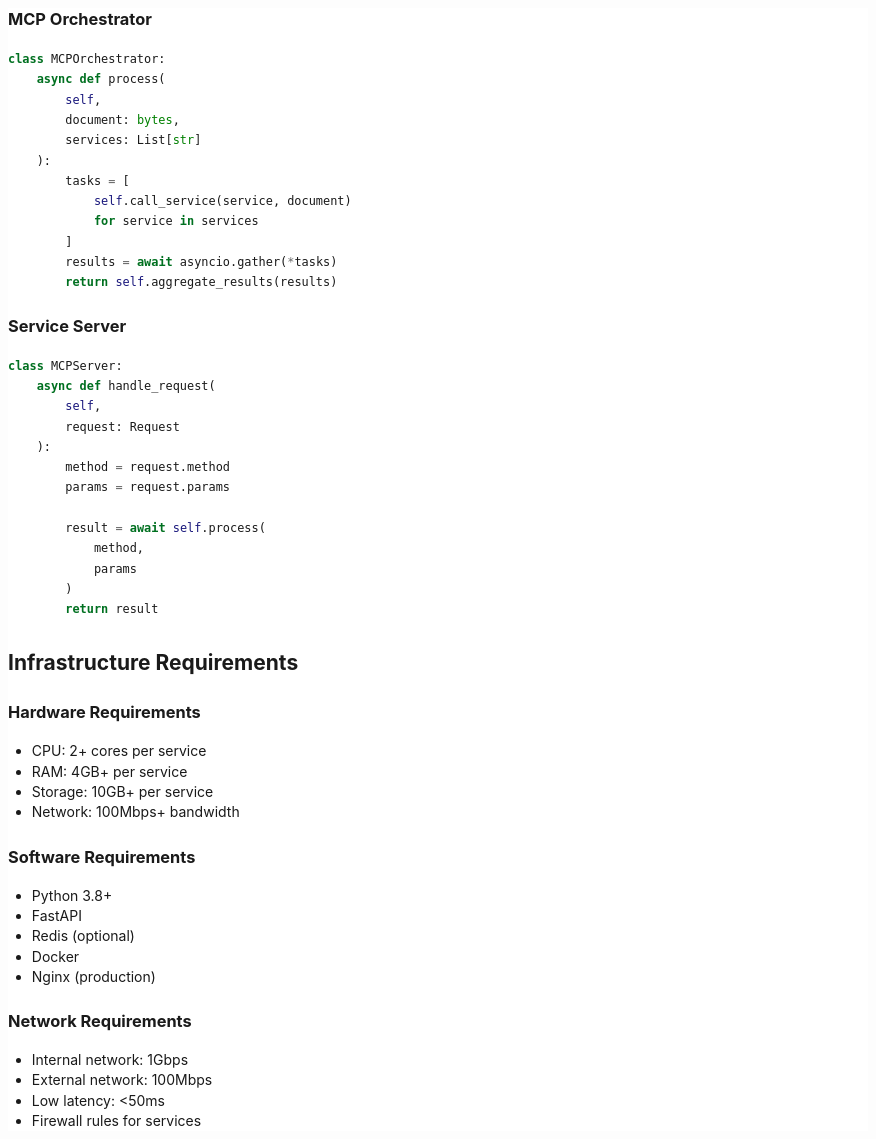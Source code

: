 ### MCP Orchestrator
```python
class MCPOrchestrator:
    async def process(
        self,
        document: bytes,
        services: List[str]
    ):
        tasks = [
            self.call_service(service, document)
            for service in services
        ]
        results = await asyncio.gather(*tasks)
        return self.aggregate_results(results)
```

### Service Server
```python
class MCPServer:
    async def handle_request(
        self,
        request: Request
    ):
        method = request.method
        params = request.params
        
        result = await self.process(
            method,
            params
        )
        return result
```

## Infrastructure Requirements

### Hardware Requirements
- CPU: 2+ cores per service
- RAM: 4GB+ per service
- Storage: 10GB+ per service
- Network: 100Mbps+ bandwidth

### Software Requirements
- Python 3.8+
- FastAPI
- Redis (optional)
- Docker
- Nginx (production)

### Network Requirements
- Internal network: 1Gbps
- External network: 100Mbps
- Low latency: <50ms
- Firewall rules for services
